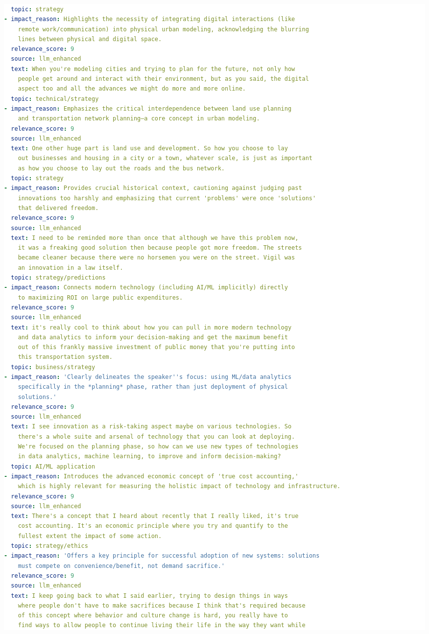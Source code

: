 ```yaml
  topic: strategy
- impact_reason: Highlights the necessity of integrating digital interactions (like
    remote work/communication) into physical urban modeling, acknowledging the blurring
    lines between physical and digital space.
  relevance_score: 9
  source: llm_enhanced
  text: When you're modeling cities and trying to plan for the future, not only how
    people get around and interact with their environment, but as you said, the digital
    aspect too and all the advances we might do more and more online.
  topic: technical/strategy
- impact_reason: Emphasizes the critical interdependence between land use planning
    and transportation network planning—a core concept in urban modeling.
  relevance_score: 9
  source: llm_enhanced
  text: One other huge part is land use and development. So how you choose to lay
    out businesses and housing in a city or a town, whatever scale, is just as important
    as how you choose to lay out the roads and the bus network.
  topic: strategy
- impact_reason: Provides crucial historical context, cautioning against judging past
    innovations too harshly and emphasizing that current 'problems' were once 'solutions'
    that delivered freedom.
  relevance_score: 9
  source: llm_enhanced
  text: I need to be reminded more than once that although we have this problem now,
    it was a freaking good solution then because people got more freedom. The streets
    became cleaner because there were no horsemen you were on the street. Vigil was
    an innovation in a law itself.
  topic: strategy/predictions
- impact_reason: Connects modern technology (including AI/ML implicitly) directly
    to maximizing ROI on large public expenditures.
  relevance_score: 9
  source: llm_enhanced
  text: it's really cool to think about how you can pull in more modern technology
    and data analytics to inform your decision-making and get the maximum benefit
    out of this frankly massive investment of public money that you're putting into
    this transportation system.
  topic: business/strategy
- impact_reason: 'Clearly delineates the speaker''s focus: using ML/data analytics
    specifically in the *planning* phase, rather than just deployment of physical
    solutions.'
  relevance_score: 9
  source: llm_enhanced
  text: I see innovation as a risk-taking aspect maybe on various technologies. So
    there's a whole suite and arsenal of technology that you can look at deploying.
    We're focused on the planning phase, so how can we use new types of technologies
    in data analytics, machine learning, to improve and inform decision-making?
  topic: AI/ML application
- impact_reason: Introduces the advanced economic concept of 'true cost accounting,'
    which is highly relevant for measuring the holistic impact of technology and infrastructure.
  relevance_score: 9
  source: llm_enhanced
  text: There's a concept that I heard about recently that I really liked, it's true
    cost accounting. It's an economic principle where you try and quantify to the
    fullest extent the impact of some action.
  topic: strategy/ethics
- impact_reason: 'Offers a key principle for successful adoption of new systems: solutions
    must compete on convenience/benefit, not demand sacrifice.'
  relevance_score: 9
  source: llm_enhanced
  text: I keep going back to what I said earlier, trying to design things in ways
    where people don't have to make sacrifices because I think that's required because
    of this concept where behavior and culture change is hard, you really have to
    find ways to allow people to continue living their life in the way they want while
```